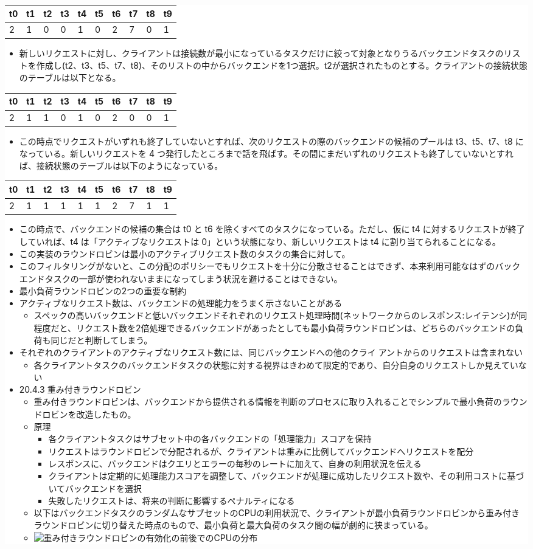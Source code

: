 | t0 | t1 | t2 | t3 | t4 | t5 | t6 | t7 | t8 | t9 |
| -- | -- | -- | -- | -- | -- | -- | -- | -- | -- |
| 2  | 1  | 0  | 0  | 1  | 0  | 2  | 7  | 0  | 1  |

  - 新しいリクエストに対し、クライアントは接続数が最小になっているタスクだけに絞って対象となりうるバックエンドタスクのリストを作成し(t2、t3、t5、t7、t8)、そのリストの中からバックエンドを1つ選択。t2が選択されたものとする。クライアントの接続状態のテーブルは以下となる。

| t0 | t1 | t2 | t3 | t4 | t5 | t6 | t7 | t8 | t9 |
| -- | -- | -- | -- | -- | -- | -- | -- | -- | -- |
| 2  | 1  | 1  | 0  | 1  | 0  | 2  | 0  | 0  | 1  |

  - この時点でリクエストがいずれも終了していないとすれば、次のリクエストの際のバックエンドの候補のプールは t3、t5、t7、t8 になっている。新しいリクエストを 4 つ発行したところまで話を飛ばす。その間にまだいずれのリクエストも終了していないとすれば、接続状態のテーブルは以下のようになっている。

| t0 | t1 | t2 | t3 | t4 | t5 | t6 | t7 | t8 | t9 |
| -- | -- | -- | -- | -- | -- | -- | -- | -- | -- |
| 2  | 1  | 1  | 1  | 1  | 1  | 2  | 7  | 1  | 1  |

  - この時点で、バックエンドの候補の集合は t0 と t6 を除くすべてのタスクになっている。ただし、仮に t4 に対するリクエストが終了していれば、t4 は「アクティブなリクエストは 0」という状態になり、新しいリクエストは t4 に割り当てられることになる。
  - この実装のラウンドロビンは最小のアクティブリクエスト数のタスクの集合に対して。
  - このフィルタリングがないと、この分配のポリシーでもリクエストを十分に分散させることはできず、本来利用可能なはずのバックエンドタスクの一部が使われないままになってしまう状況を避けることはできない。
  - 最小負荷ラウンドロビンの2つの重要な制約
  - アクティブなリクエスト数は、バックエンドの処理能力をうまく示さないことがある
    - スペックの高いバックエンドと低いバックエンドそれぞれのリクエスト処理時間(ネットワークからのレスポンス:レイテンシ)が同程度だと、リクエスト数を2倍処理できるバックエンドがあったとしても最小負荷ラウンドロビンは、どちらのバックエンドの負荷も同じだと判断してしまう。 
  - それぞれのクライアントのアクティブなリクエスト数には、同じバックエンドへの他のクライ アントからのリクエストは含まれない
    - 各クライアントタスクのバックエンドタスクの状態に対する視界はきわめて限定的であり、自分自身のリクエストしか見えていない
- 20.4.3 重み付きラウンドロビン
  - 重み付きラウンドロビンは、バックエンドから提供される情報を判断のプロセスに取り入れることでシンプルで最小負荷のラウンドロビンを改造したもの。
  - 原理
    - 各クライアントタスクはサブセット中の各バックエンドの「処理能力」スコアを保持
    - リクエストはラウンドロビンで分配されるが、クライアントは重みに比例してバックエンドへリクエストを配分
    - レスポンスに、バックエンドはクエリとエラーの毎秒のレートに加えて、自身の利用状況を伝える
    - クライアントは定期的に処理能力スコアを調整して、バックエンドが処理に成功したリクエスト数や、その利用コストに基づいてバックエンドを選択
    - 失敗したリクエストは、将来の判断に影響するペナルティになる
  - 以下はバックエンドタスクのランダムなサブセットのCPUの利用状況で、クライアントが最小負荷ラウンドロビンから重み付きラウンドロビンに切り替えた時点のもので、最小負荷と最大負荷のタスク間の幅が劇的に狭まっている。
  - ![重み付きラウンドロビンの有効化の前後でのCPUの分布](http://landing.google.com/sre/book/images/srle-2006.jpg)
